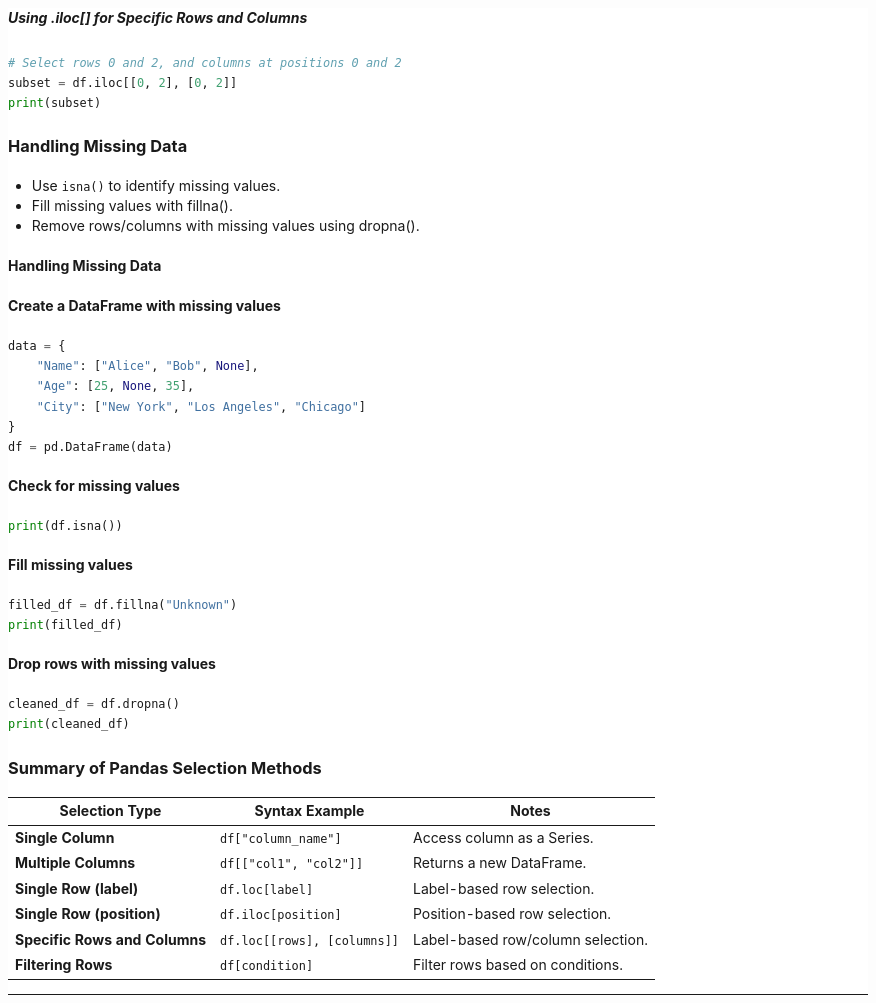##### Using .iloc[] for Specific Rows and Columns
```python
# Select rows 0 and 2, and columns at positions 0 and 2
subset = df.iloc[[0, 2], [0, 2]]
print(subset)

```

### Handling Missing Data

- Use `isna()` to identify missing values.  
- Fill missing values with fillna().
- Remove rows/columns with missing values using dropna().

#### Handling Missing Data

#### Create a DataFrame with missing values
```python
data = {
    "Name": ["Alice", "Bob", None],
    "Age": [25, None, 35],
    "City": ["New York", "Los Angeles", "Chicago"]
}
df = pd.DataFrame(data)
```

#### Check for missing values
```python
print(df.isna())
```

#### Fill missing values
```python
filled_df = df.fillna("Unknown")
print(filled_df)
```

#### Drop rows with missing values
```python
cleaned_df = df.dropna()
print(cleaned_df)
```

### Summary of Pandas Selection Methods

| Selection Type               | Syntax Example                         | Notes                                   |
|------------------------------|-----------------------------------------|-----------------------------------------|
| **Single Column**            | `df["column_name"]`                    | Access column as a Series.             |
| **Multiple Columns**         | `df[["col1", "col2"]]`                 | Returns a new DataFrame.               |
| **Single Row (label)**       | `df.loc[label]`                        | Label-based row selection.             |
| **Single Row (position)**    | `df.iloc[position]`                    | Position-based row selection.          |
| **Specific Rows and Columns**| `df.loc[[rows], [columns]]`            | Label-based row/column selection.      |
| **Filtering Rows**           | `df[condition]`                        | Filter rows based on conditions.       |

---